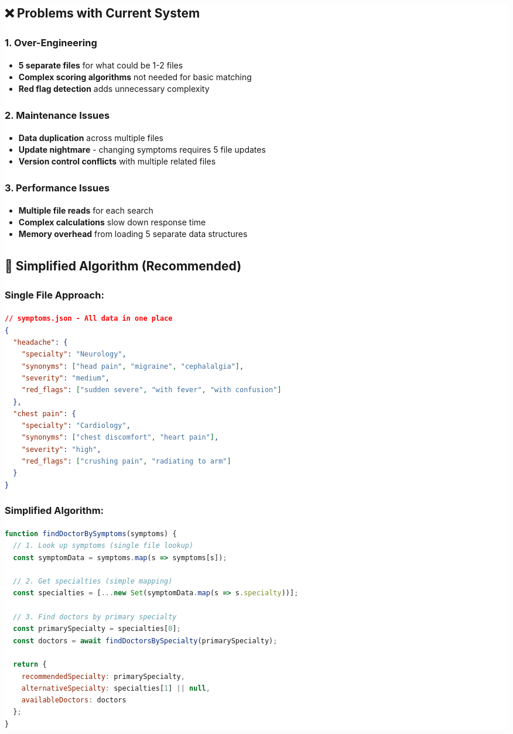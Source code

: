 ## ❌ Problems with Current System

### **1. Over-Engineering**
- **5 separate files** for what could be 1-2 files
- **Complex scoring algorithms** not needed for basic matching
- **Red flag detection** adds unnecessary complexity

### **2. Maintenance Issues**
- **Data duplication** across multiple files
- **Update nightmare** - changing symptoms requires 5 file updates
- **Version control conflicts** with multiple related files

### **3. Performance Issues**
- **Multiple file reads** for each search
- **Complex calculations** slow down response time
- **Memory overhead** from loading 5 separate data structures

## 🚀 Simplified Algorithm (Recommended)

### **Single File Approach:**
```json
// symptoms.json - All data in one place
{
  "headache": {
    "specialty": "Neurology",
    "synonyms": ["head pain", "migraine", "cephalalgia"],
    "severity": "medium",
    "red_flags": ["sudden severe", "with fever", "with confusion"]
  },
  "chest pain": {
    "specialty": "Cardiology",
    "synonyms": ["chest discomfort", "heart pain"],
    "severity": "high",
    "red_flags": ["crushing pain", "radiating to arm"]
  }
}
```

### **Simplified Algorithm:**
```javascript
function findDoctorBySymptoms(symptoms) {
  // 1. Look up symptoms (single file lookup)
  const symptomData = symptoms.map(s => symptoms[s]);
  
  // 2. Get specialties (simple mapping)
  const specialties = [...new Set(symptomData.map(s => s.specialty))];
  
  // 3. Find doctors by primary specialty
  const primarySpecialty = specialties[0];
  const doctors = await findDoctorsBySpecialty(primarySpecialty);
  
  return {
    recommendedSpecialty: primarySpecialty,
    alternativeSpecialty: specialties[1] || null,
    availableDoctors: doctors
  };
}
```
